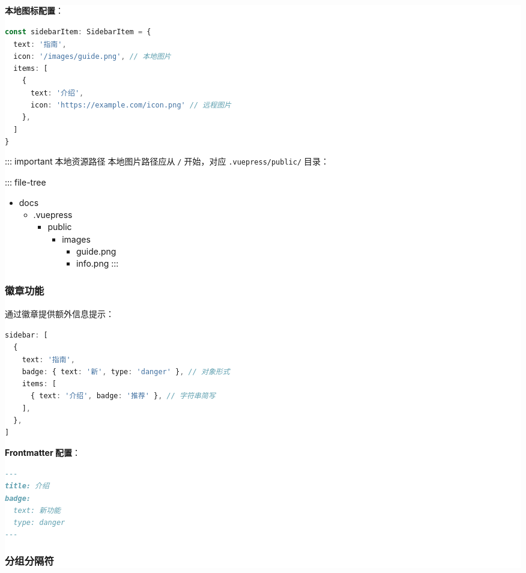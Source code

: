 **本地图标配置**：

```ts
const sidebarItem: SidebarItem = {
  text: '指南',
  icon: '/images/guide.png', // 本地图片
  items: [
    {
      text: '介绍',
      icon: 'https://example.com/icon.png' // 远程图片
    },
  ]
}
```

::: important 本地资源路径
本地图片路径应从 `/` 开始，对应 `.vuepress/public/` 目录：

::: file-tree

- docs
  - .vuepress
    - public
      - images
        - guide.png
        - info.png
:::

### 徽章功能 <Badge text="v1.0.0-rc.143 +" />

通过徽章提供额外信息提示：

```ts
sidebar: [
  {
    text: '指南',
    badge: { text: '新', type: 'danger' }, // 对象形式
    items: [
      { text: '介绍', badge: '推荐' }, // 字符串简写
    ],
  },
]
```

**Frontmatter 配置**：

```md
---
title: 介绍
badge:
  text: 新功能
  type: danger
---
```

### 分组分隔符
